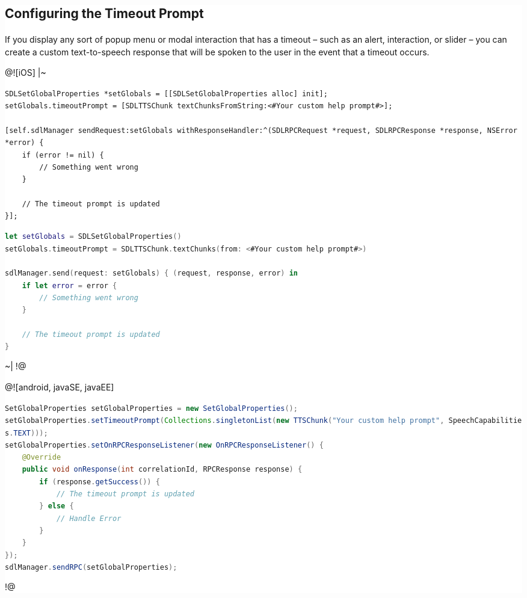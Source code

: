 ## Configuring the Timeout Prompt
If you display any sort of popup menu or modal interaction that has a timeout – such as an alert, interaction, or slider – you can create a custom text-to-speech response that will be spoken to the user in the event that a timeout occurs.

@![iOS]
|~
```objc
SDLSetGlobalProperties *setGlobals = [[SDLSetGlobalProperties alloc] init];
setGlobals.timeoutPrompt = [SDLTTSChunk textChunksFromString:<#Your custom help prompt#>];

[self.sdlManager sendRequest:setGlobals withResponseHandler:^(SDLRPCRequest *request, SDLRPCResponse *response, NSError *error) {
    if (error != nil) {
        // Something went wrong
    }

    // The timeout prompt is updated
}];
```
```swift
let setGlobals = SDLSetGlobalProperties()
setGlobals.timeoutPrompt = SDLTTSChunk.textChunks(from: <#Your custom help prompt#>)

sdlManager.send(request: setGlobals) { (request, response, error) in
    if let error = error {
        // Something went wrong
    }

    // The timeout prompt is updated
}
```
~|
!@

@![android, javaSE, javaEE]
```java
SetGlobalProperties setGlobalProperties = new SetGlobalProperties();
setGlobalProperties.setTimeoutPrompt(Collections.singletonList(new TTSChunk("Your custom help prompt", SpeechCapabilities.TEXT)));
setGlobalProperties.setOnRPCResponseListener(new OnRPCResponseListener() {
    @Override
    public void onResponse(int correlationId, RPCResponse response) {
        if (response.getSuccess()) {
            // The timeout prompt is updated
        } else {
            // Handle Error
        }
    }
});
sdlManager.sendRPC(setGlobalProperties);
```
!@
